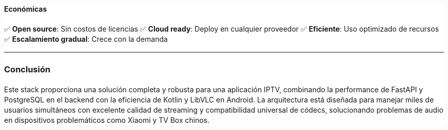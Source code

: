 #### Económicas
✅ **Open source**: Sin costos de licencias
✅ **Cloud ready**: Deploy en cualquier proveedor
✅ **Eficiente**: Uso optimizado de recursos
✅ **Escalamiento gradual**: Crece con la demanda

---

### Conclusión

Este stack proporciona una solución completa y robusta para una aplicación IPTV, combinando la performance de FastAPI y PostgreSQL en el backend con la eficiencia de Kotlin y LibVLC en Android. La arquitectura está diseñada para manejar miles de usuarios simultáneos con excelente calidad de streaming y compatibilidad universal de códecs, solucionando problemas de audio en dispositivos problemáticos como Xiaomi y TV Box chinos.